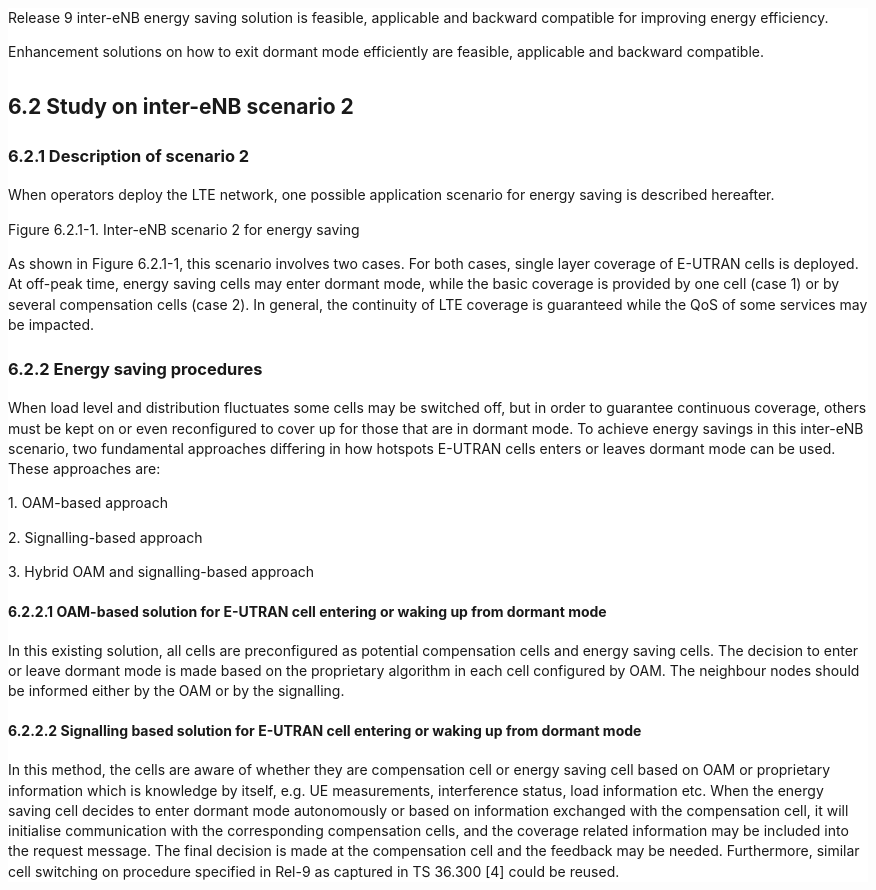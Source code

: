 Release 9 inter-eNB energy saving solution is feasible, applicable and
backward compatible for improving energy efficiency.

Enhancement solutions on how to exit dormant mode efficiently are
feasible, applicable and backward compatible.

6.2 Study on inter-eNB scenario 2
---------------------------------

### 6.2.1 Description of scenario 2

When operators deploy the LTE network, one possible application scenario
for energy saving is described hereafter.

Figure 6.2.1-1. Inter-eNB scenario 2 for energy saving

As shown in Figure 6.2.1-1, this scenario involves two cases. For both
cases, single layer coverage of E-UTRAN cells is deployed. At off-peak
time, energy saving cells may enter dormant mode, while the basic
coverage is provided by one cell (case 1) or by several compensation
cells (case 2). In general, the continuity of LTE coverage is guaranteed
while the QoS of some services may be impacted.

### 6.2.2 Energy saving procedures

When load level and distribution fluctuates some cells may be switched
off, but in order to guarantee continuous coverage, others must be kept
on or even reconfigured to cover up for those that are in dormant mode.
To achieve energy savings in this inter-eNB scenario, two fundamental
approaches differing in how hotspots E-UTRAN cells enters or leaves
dormant mode can be used. These approaches are:

1\. OAM-based approach

2\. Signalling-based approach

3\. Hybrid OAM and signalling-based approach

#### 6.2.2.1 OAM-based solution for E-UTRAN cell entering or waking up from dormant mode

In this existing solution, all cells are preconfigured as potential
compensation cells and energy saving cells. The decision to enter or
leave dormant mode is made based on the proprietary algorithm in each
cell configured by OAM. The neighbour nodes should be informed either by
the OAM or by the signalling.

#### 6.2.2.2 Signalling based solution for E-UTRAN cell entering or waking up from dormant mode

In this method, the cells are aware of whether they are compensation
cell or energy saving cell based on OAM or proprietary information which
is knowledge by itself, e.g. UE measurements, interference status, load
information etc. When the energy saving cell decides to enter dormant
mode autonomously or based on information exchanged with the
compensation cell, it will initialise communication with the
corresponding compensation cells, and the coverage related information
may be included into the request message. The final decision is made at
the compensation cell and the feedback may be needed. Furthermore,
similar cell switching on procedure specified in Rel-9 as captured in TS
36.300 \[4\] could be reused.
